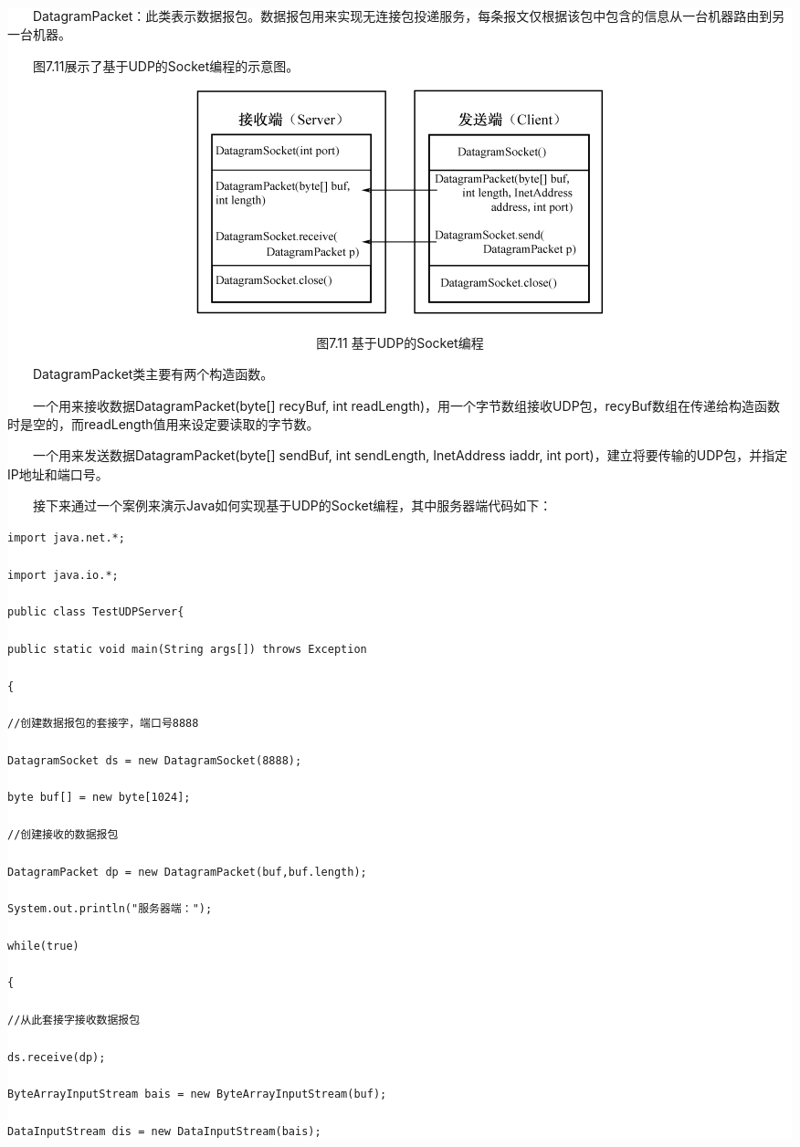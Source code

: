 &emsp;&emsp;DatagramPacket：此类表示数据报包。数据报包用来实现无连接包投递服务，每条报文仅根据该包中包含的信息从一台机器路由到另一台机器。

&emsp;&emsp;图7.11展示了基于UDP的Socket编程的示意图。



<p align="center"><img src="../img/d7z/tu7.11.png" /></p>  
<p align="center">图7.11  基于UDP的Socket编程</p>  



&emsp;&emsp;DatagramPacket类主要有两个构造函数。

&emsp;&emsp;一个用来接收数据DatagramPacket(byte[] recyBuf, int readLength)，用一个字节数组接收UDP包，recyBuf数组在传递给构造函数时是空的，而readLength值用来设定要读取的字节数。

&emsp;&emsp;一个用来发送数据DatagramPacket(byte[] sendBuf, int sendLength, InetAddress iaddr, int port)，建立将要传输的UDP包，并指定IP地址和端口号。

&emsp;&emsp;接下来通过一个案例来演示Java如何实现基于UDP的Socket编程，其中服务器端代码如下：


```
import java.net.*;

import java.io.*;

public class TestUDPServer{

public static void main(String args[]) throws Exception

{

//创建数据报包的套接字，端口号8888

DatagramSocket ds = new DatagramSocket(8888);            

byte buf[] = new byte[1024];

//创建接收的数据报包

DatagramPacket dp = new DatagramPacket(buf,buf.length);

System.out.println("服务器端：");

while(true)

{

//从此套接字接收数据报包

ds.receive(dp);

ByteArrayInputStream bais = new ByteArrayInputStream(buf);

DataInputStream dis = new DataInputStream(bais);
```